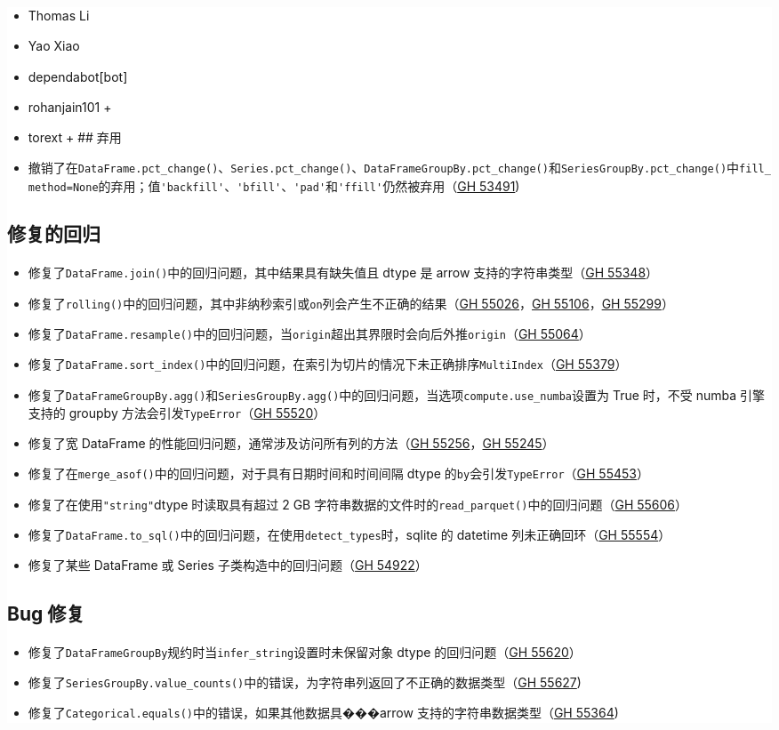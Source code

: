 +   Thomas Li

+   Yao Xiao

+   dependabot[bot]

+   rohanjain101 +

+   torext +  ## 弃用

+   撤销了在`DataFrame.pct_change()`、`Series.pct_change()`、`DataFrameGroupBy.pct_change()`和`SeriesGroupBy.pct_change()`中`fill_method=None`的弃用；值`'backfill'`、`'bfill'`、`'pad'`和`'ffill'`仍然被弃用（[GH 53491](https://github.com/pandas-dev/pandas/issues/53491))

## 修复的回归

+   修复了`DataFrame.join()`中的回归问题，其中结果具有缺失值且 dtype 是 arrow 支持的字符串类型（[GH 55348](https://github.com/pandas-dev/pandas/issues/55348)）

+   修复了`rolling()`中的回归问题，其中非纳秒索引或`on`列会产生不正确的结果（[GH 55026](https://github.com/pandas-dev/pandas/issues/55026)，[GH 55106](https://github.com/pandas-dev/pandas/issues/55106)，[GH 55299](https://github.com/pandas-dev/pandas/issues/55299)）

+   修复了`DataFrame.resample()`中的回归问题，当`origin`超出其界限时会向后外推`origin`（[GH 55064](https://github.com/pandas-dev/pandas/issues/55064)）

+   修复了`DataFrame.sort_index()`中的回归问题，在索引为切片的情况下未正确排序`MultiIndex`（[GH 55379](https://github.com/pandas-dev/pandas/issues/55379)）

+   修复了`DataFrameGroupBy.agg()`和`SeriesGroupBy.agg()`中的回归问题，当选项`compute.use_numba`设置为 True 时，不受 numba 引擎支持的 groupby 方法会引发`TypeError`（[GH 55520](https://github.com/pandas-dev/pandas/issues/55520)）

+   修复了宽 DataFrame 的性能回归问题，通常涉及访问所有列的方法（[GH 55256](https://github.com/pandas-dev/pandas/issues/55256)，[GH 55245](https://github.com/pandas-dev/pandas/issues/55245)）

+   修复了在`merge_asof()`中的回归问题，对于具有日期时间和时间间隔 dtype 的`by`会引发`TypeError`（[GH 55453](https://github.com/pandas-dev/pandas/issues/55453)）

+   修复了在使用`"string"`dtype 时读取具有超过 2 GB 字符串数据的文件时的`read_parquet()`中的回归问题（[GH 55606](https://github.com/pandas-dev/pandas/issues/55606)）

+   修复了`DataFrame.to_sql()`中的回归问题，在使用`detect_types`时，sqlite 的 datetime 列未正确回环（[GH 55554](https://github.com/pandas-dev/pandas/issues/55554)）

+   修复了某些 DataFrame 或 Series 子类构造中的回归问题（[GH 54922](https://github.com/pandas-dev/pandas/issues/54922)）

## Bug 修复

+   修复了`DataFrameGroupBy`规约时当`infer_string`设置时未保留对象 dtype 的回归问题（[GH 55620](https://github.com/pandas-dev/pandas/issues/55620)）

+   修复了`SeriesGroupBy.value_counts()`中的错误，为字符串列返回了不正确的数据类型（[GH 55627](https://github.com/pandas-dev/pandas/issues/55627))

+   修复了`Categorical.equals()`中的错误，如果其他数据具���arrow 支持的字符串数据类型（[GH 55364](https://github.com/pandas-dev/pandas/issues/55364))
